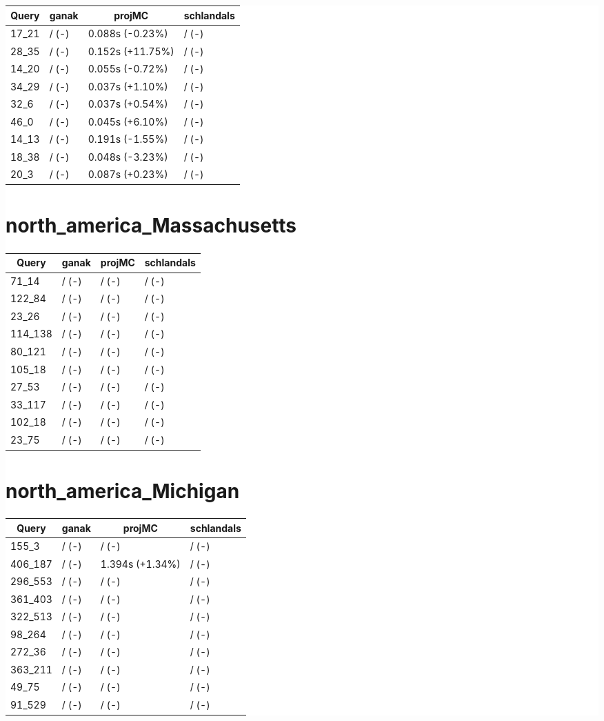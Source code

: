 |Query|ganak|projMC|schlandals|
|-----|-----|------|----------|
|17_21|/ (-)|0.088s (-0.23%)|/ (-)|
|28_35|/ (-)|0.152s (+11.75%)|/ (-)|
|14_20|/ (-)|0.055s (-0.72%)|/ (-)|
|34_29|/ (-)|0.037s (+1.10%)|/ (-)|
|32_6|/ (-)|0.037s (+0.54%)|/ (-)|
|46_0|/ (-)|0.045s (+6.10%)|/ (-)|
|14_13|/ (-)|0.191s (-1.55%)|/ (-)|
|18_38|/ (-)|0.048s (-3.23%)|/ (-)|
|20_3|/ (-)|0.087s (+0.23%)|/ (-)|

# north_america_Massachusetts

|Query|ganak|projMC|schlandals|
|-----|-----|------|----------|
|71_14|/ (-)|/ (-)|/ (-)|
|122_84|/ (-)|/ (-)|/ (-)|
|23_26|/ (-)|/ (-)|/ (-)|
|114_138|/ (-)|/ (-)|/ (-)|
|80_121|/ (-)|/ (-)|/ (-)|
|105_18|/ (-)|/ (-)|/ (-)|
|27_53|/ (-)|/ (-)|/ (-)|
|33_117|/ (-)|/ (-)|/ (-)|
|102_18|/ (-)|/ (-)|/ (-)|
|23_75|/ (-)|/ (-)|/ (-)|

# north_america_Michigan

|Query|ganak|projMC|schlandals|
|-----|-----|------|----------|
|155_3|/ (-)|/ (-)|/ (-)|
|406_187|/ (-)|1.394s (+1.34%)|/ (-)|
|296_553|/ (-)|/ (-)|/ (-)|
|361_403|/ (-)|/ (-)|/ (-)|
|322_513|/ (-)|/ (-)|/ (-)|
|98_264|/ (-)|/ (-)|/ (-)|
|272_36|/ (-)|/ (-)|/ (-)|
|363_211|/ (-)|/ (-)|/ (-)|
|49_75|/ (-)|/ (-)|/ (-)|
|91_529|/ (-)|/ (-)|/ (-)|
